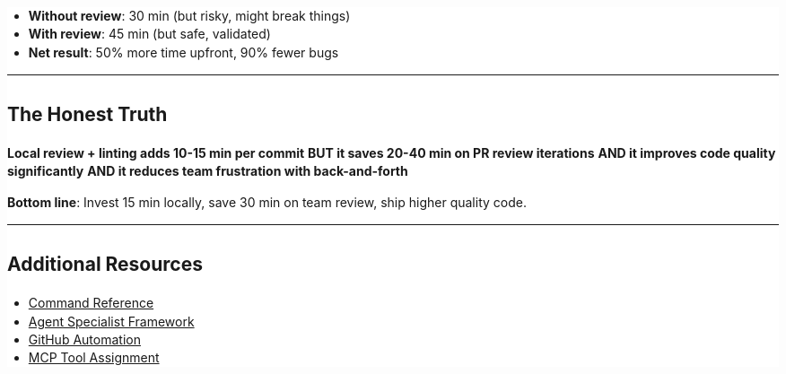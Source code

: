- **Without review**: 30 min (but risky, might break things)
- **With review**: 45 min (but safe, validated)
- **Net result**: 50% more time upfront, 90% fewer bugs

---

## The Honest Truth

**Local review + linting adds 10-15 min per commit**
**BUT it saves 20-40 min on PR review iterations**
**AND it improves code quality significantly**
**AND it reduces team frustration with back-and-forth**

**Bottom line**: Invest 15 min locally, save 30 min on team review, ship higher quality code.

---

## Additional Resources

- [Command Reference](./developer/command-reference.md)
- [Agent Specialist Framework](./concepts/agent-framework.md)
- [GitHub Automation](./github-automation.md)
- [MCP Tool Assignment](./MCP-TOOL-ASSIGNMENT-MATRIX.md)
